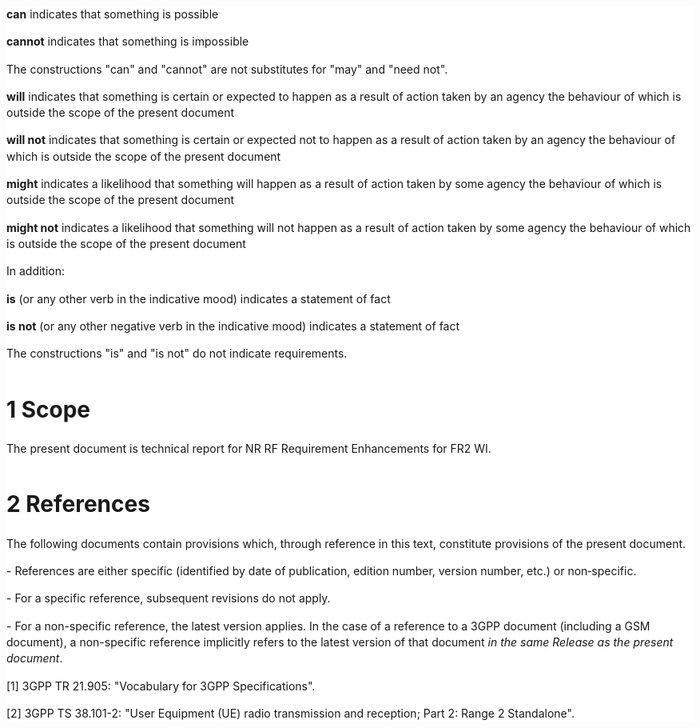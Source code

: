 **can** indicates that something is possible

**cannot** indicates that something is impossible

The constructions \"can\" and \"cannot\" are not substitutes for \"may\"
and \"need not\".

**will** indicates that something is certain or expected to happen as a
result of action taken by an agency the behaviour of which is outside
the scope of the present document

**will not** indicates that something is certain or expected not to
happen as a result of action taken by an agency the behaviour of which
is outside the scope of the present document

**might** indicates a likelihood that something will happen as a result
of action taken by some agency the behaviour of which is outside the
scope of the present document

**might not** indicates a likelihood that something will not happen as a
result of action taken by some agency the behaviour of which is outside
the scope of the present document

In addition:

**is** (or any other verb in the indicative mood) indicates a statement
of fact

**is not** (or any other negative verb in the indicative mood) indicates
a statement of fact

The constructions \"is\" and \"is not\" do not indicate requirements.

 1 Scope
=======

The present document is technical report for NR RF Requirement
Enhancements for FR2 WI.

2 References
============

The following documents contain provisions which, through reference in
this text, constitute provisions of the present document.

\- References are either specific (identified by date of publication,
edition number, version number, etc.) or non‑specific.

\- For a specific reference, subsequent revisions do not apply.

\- For a non-specific reference, the latest version applies. In the case
of a reference to a 3GPP document (including a GSM document), a
non-specific reference implicitly refers to the latest version of that
document *in the same Release as the present document*.

\[1\] 3GPP TR 21.905: \"Vocabulary for 3GPP Specifications\".

\[2\] 3GPP TS 38.101-2: \"User Equipment (UE) radio transmission and
reception; Part 2: Range 2 Standalone\".
